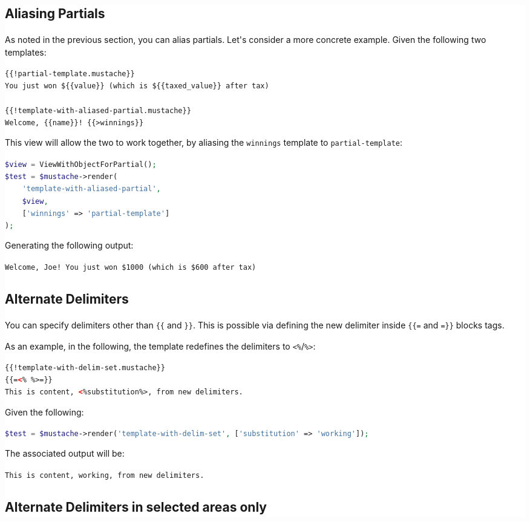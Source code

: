 ## Aliasing Partials

As noted in the previous section, you can alias partials. Let's consider a more
concrete example. Given the following two templates:

```html
{{!partial-template.mustache}}
You just won ${{value}} (which is ${{taxed_value}} after tax)

{{!template-with-aliased-partial.mustache}}
Welcome, {{name}}! {{>winnings}}
```

This view will allow the two to work together, by aliasing the `winnings`
template to `partial-template`:

```php
$view = ViewWithObjectForPartial();
$test = $mustache->render(
    'template-with-aliased-partial',
    $view,
    ['winnings' => 'partial-template']
);
```

Generating the following output:

```html
Welcome, Joe! You just won $1000 (which is $600 after tax)
```

## Alternate Delimiters

You can specify delimiters other than `{{` and `}}`. This is possible via 
defining the new delimiter inside `{{=` and `=}}` blocks tags.

As an example, in the following, the template redefines the delimiters to
`<%`/`%>`:

```html
{{!template-with-delim-set.mustache}}
{{=<% %>=}}
This is content, <%substitution%>, from new delimiters.
```
    
Given the following:

```php
$test = $mustache->render('template-with-delim-set', ['substitution' => 'working']);
```

The associated output will be:

```html
This is content, working, from new delimiters.
```

Alternate Delimiters in selected areas only
-------------------------------------------
